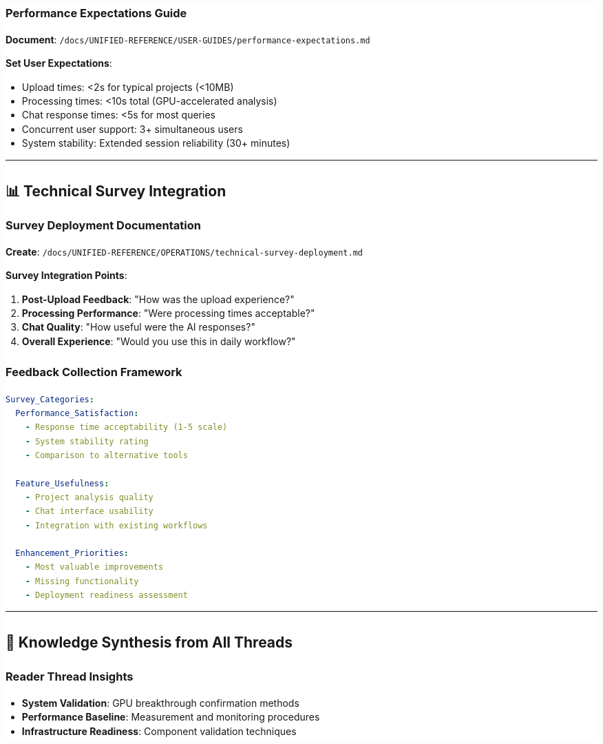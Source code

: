 
### **Performance Expectations Guide**
**Document**: `/docs/UNIFIED-REFERENCE/USER-GUIDES/performance-expectations.md`

**Set User Expectations**:
- Upload times: <2s for typical projects (<10MB)
- Processing times: <10s total (GPU-accelerated analysis)
- Chat response times: <5s for most queries
- Concurrent user support: 3+ simultaneous users
- System stability: Extended session reliability (30+ minutes)

---

## 📊 **Technical Survey Integration**

### **Survey Deployment Documentation**
**Create**: `/docs/UNIFIED-REFERENCE/OPERATIONS/technical-survey-deployment.md`

**Survey Integration Points**:
1. **Post-Upload Feedback**: "How was the upload experience?"
2. **Processing Performance**: "Were processing times acceptable?"
3. **Chat Quality**: "How useful were the AI responses?"
4. **Overall Experience**: "Would you use this in daily workflow?"

### **Feedback Collection Framework**
```yaml
Survey_Categories:
  Performance_Satisfaction:
    - Response time acceptability (1-5 scale)
    - System stability rating
    - Comparison to alternative tools
    
  Feature_Usefulness:
    - Project analysis quality
    - Chat interface usability
    - Integration with existing workflows
    
  Enhancement_Priorities:
    - Most valuable improvements
    - Missing functionality
    - Deployment readiness assessment
```

---

## 🔧 **Knowledge Synthesis from All Threads**

### **Reader Thread Insights**
- **System Validation**: GPU breakthrough confirmation methods
- **Performance Baseline**: Measurement and monitoring procedures
- **Infrastructure Readiness**: Component validation techniques
